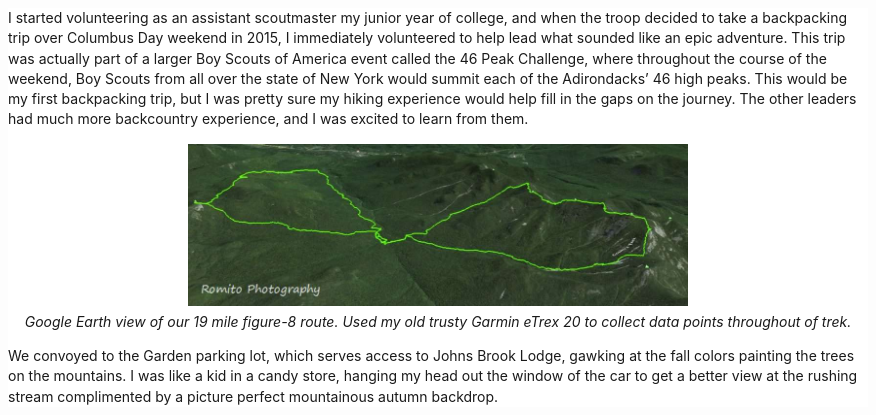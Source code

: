 I started volunteering as an assistant scoutmaster my junior year of college, and when the troop decided to take a backpacking trip over Columbus Day weekend in 2015, I immediately volunteered to help lead what sounded like an epic adventure. This trip was actually part of a larger Boy Scouts of America event called the 46 Peak Challenge, where throughout the course of the weekend, Boy Scouts from all over the state of New York would summit each of the Adirondacks’ 46 high peaks. This would be my first backpacking trip, but I was pretty sure my hiking experience would help fill in the gaps on the journey. The other leaders had much more backcountry experience, and I was excited to learn from them.

<p align="center">
  <img width="500" src="/img/Adirondacks/2.jpg"><br>
  <i>Google Earth view of our 19 mile figure-8 route. Used my old trusty Garmin eTrex 20 to collect data points throughout of trek.</i>
</p>

We convoyed to the Garden parking lot, which serves access to Johns Brook Lodge, gawking at the fall colors painting the trees on the mountains. I was like a kid in a candy store, hanging my head out the window of the car to get a better view at the rushing stream complimented by a picture perfect mountainous autumn backdrop.

<p align="center">